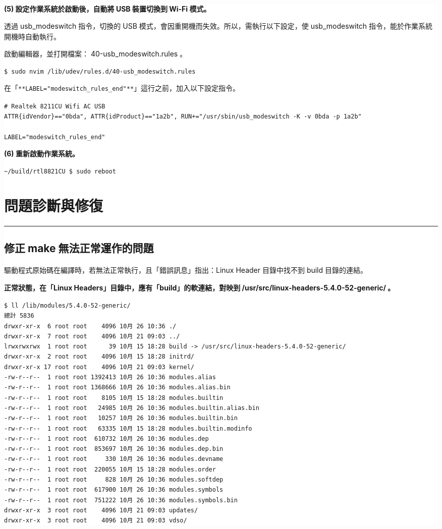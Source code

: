 **(5) 設定作業系統於啟動後，自動將 USB 裝置切換到 Wi-Fi 模式。**

透過 usb_modeswitch 指令，切換的 USB 模式，會因重開機而失效。所以，需執行以下設定，使 usb_modeswitch 指令，能於作業系統開機時自動執行。

啟動編輯器，並打開檔案： 40-usb_modeswitch.rules 。

    $ sudo nvim /lib/udev/rules.d/40-usb_modeswitch.rules

在「`**LABEL="modeswitch_rules_end"**`」這行之前，加入以下設定指令。

    # Realtek 8211CU Wifi AC USB
    ATTR{idVendor}=="0bda", ATTR{idProduct}=="1a2b", RUN+="/usr/sbin/usb_modeswitch -K -v 0bda -p 1a2b"
    
    LABEL="modeswitch_rules_end"


**(6) 重新啟動作業系統。**


    ~/build/rtl8821CU $ sudo reboot




# 問題診斷與修復




----------
## 修正 make 無法正常運作的問題

驅動程式原始碼在編譯時，若無法正常執行，且「錯誤訊息」指出：Linux Header 目錄中找不到 build 目錄的連結。

**正常狀態，在「Linux Headers」目錄中，應有「build」的軟連結，對映到 /usr/src/linux-headers-5.4.0-52-generic/ 。**

    $ ll /lib/modules/5.4.0-52-generic/
    總計 5836
    drwxr-xr-x  6 root root    4096 10月 26 10:36 ./
    drwxr-xr-x  7 root root    4096 10月 21 09:03 ../
    lrwxrwxrwx  1 root root      39 10月 15 18:28 build -> /usr/src/linux-headers-5.4.0-52-generic/
    drwxr-xr-x  2 root root    4096 10月 15 18:28 initrd/
    drwxr-xr-x 17 root root    4096 10月 21 09:03 kernel/
    -rw-r--r--  1 root root 1392413 10月 26 10:36 modules.alias
    -rw-r--r--  1 root root 1368666 10月 26 10:36 modules.alias.bin
    -rw-r--r--  1 root root    8105 10月 15 18:28 modules.builtin
    -rw-r--r--  1 root root   24985 10月 26 10:36 modules.builtin.alias.bin
    -rw-r--r--  1 root root   10257 10月 26 10:36 modules.builtin.bin
    -rw-r--r--  1 root root   63335 10月 15 18:28 modules.builtin.modinfo
    -rw-r--r--  1 root root  610732 10月 26 10:36 modules.dep
    -rw-r--r--  1 root root  853697 10月 26 10:36 modules.dep.bin
    -rw-r--r--  1 root root     330 10月 26 10:36 modules.devname
    -rw-r--r--  1 root root  220055 10月 15 18:28 modules.order
    -rw-r--r--  1 root root     828 10月 26 10:36 modules.softdep
    -rw-r--r--  1 root root  617900 10月 26 10:36 modules.symbols
    -rw-r--r--  1 root root  751222 10月 26 10:36 modules.symbols.bin
    drwxr-xr-x  3 root root    4096 10月 21 09:03 updates/
    drwxr-xr-x  3 root root    4096 10月 21 09:03 vdso/
